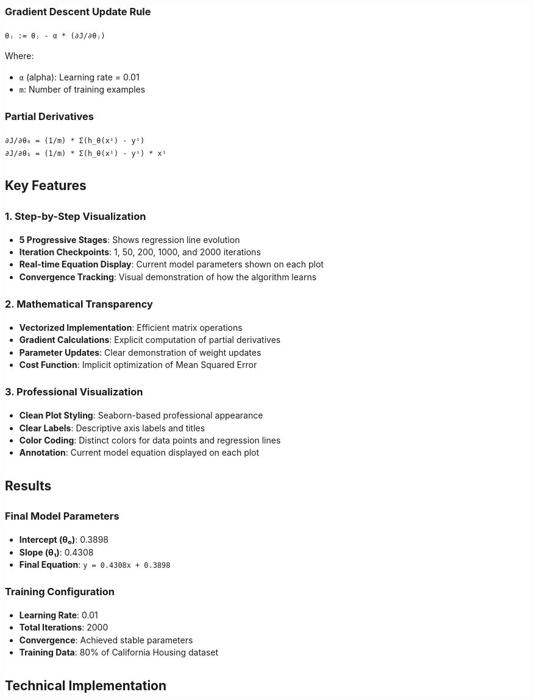 ### Gradient Descent Update Rule
```
θⱼ := θⱼ - α * (∂J/∂θⱼ)
```

Where:
- `α` (alpha): Learning rate = 0.01
- `m`: Number of training examples

### Partial Derivatives
```
∂J/∂θ₀ = (1/m) * Σ(h_θ(xⁱ) - yⁱ)
∂J/∂θ₁ = (1/m) * Σ(h_θ(xⁱ) - yⁱ) * xⁱ
```

## Key Features

### 1. **Step-by-Step Visualization**
- **5 Progressive Stages**: Shows regression line evolution
- **Iteration Checkpoints**: 1, 50, 200, 1000, and 2000 iterations
- **Real-time Equation Display**: Current model parameters shown on each plot
- **Convergence Tracking**: Visual demonstration of how the algorithm learns

### 2. **Mathematical Transparency**
- **Vectorized Implementation**: Efficient matrix operations
- **Gradient Calculations**: Explicit computation of partial derivatives
- **Parameter Updates**: Clear demonstration of weight updates
- **Cost Function**: Implicit optimization of Mean Squared Error

### 3. **Professional Visualization**
- **Clean Plot Styling**: Seaborn-based professional appearance
- **Clear Labels**: Descriptive axis labels and titles
- **Color Coding**: Distinct colors for data points and regression lines
- **Annotation**: Current model equation displayed on each plot

## Results

### Final Model Parameters
- **Intercept (θ₀)**: 0.3898
- **Slope (θ₁)**: 0.4308
- **Final Equation**: `y = 0.4308x + 0.3898`

### Training Configuration
- **Learning Rate**: 0.01
- **Total Iterations**: 2000
- **Convergence**: Achieved stable parameters
- **Training Data**: 80% of California Housing dataset

## Technical Implementation
